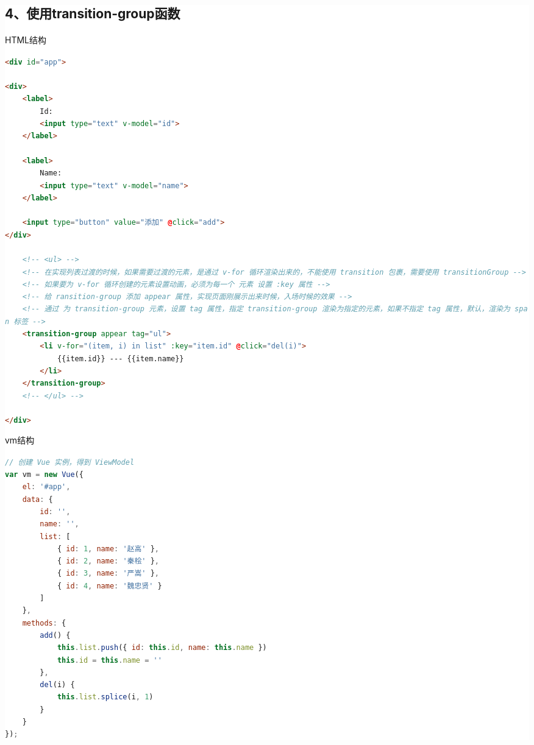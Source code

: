 ## 4、使用transition-group函数

HTML结构

```html
<div id="app">

<div>
    <label>
        Id:
        <input type="text" v-model="id">
    </label>

    <label>
        Name:
        <input type="text" v-model="name">
    </label>

    <input type="button" value="添加" @click="add">
</div>

    <!-- <ul> -->
    <!-- 在实现列表过渡的时候，如果需要过渡的元素，是通过 v-for 循环渲染出来的，不能使用 transition 包裹，需要使用 transitionGroup -->
    <!-- 如果要为 v-for 循环创建的元素设置动画，必须为每一个 元素 设置 :key 属性 -->
    <!-- 给 ransition-group 添加 appear 属性，实现页面刚展示出来时候，入场时候的效果 -->
    <!-- 通过 为 transition-group 元素，设置 tag 属性，指定 transition-group 渲染为指定的元素，如果不指定 tag 属性，默认，渲染为 span 标签 -->
    <transition-group appear tag="ul">
        <li v-for="(item, i) in list" :key="item.id" @click="del(i)">
            {{item.id}} --- {{item.name}}
        </li>
    </transition-group>
    <!-- </ul> -->

</div>
```

vm结构

```js
// 创建 Vue 实例，得到 ViewModel
var vm = new Vue({
    el: '#app',
    data: {
        id: '',
        name: '',
        list: [
            { id: 1, name: '赵高' },
            { id: 2, name: '秦桧' },
            { id: 3, name: '严嵩' },
            { id: 4, name: '魏忠贤' }
        ]
    },
    methods: {
        add() {
            this.list.push({ id: this.id, name: this.name })
            this.id = this.name = ''
        },
        del(i) {
            this.list.splice(i, 1)
        }
    }
});
```
